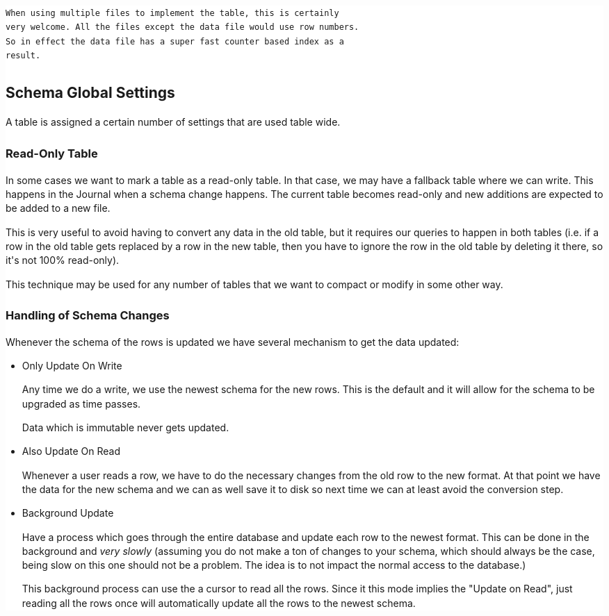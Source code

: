     When using multiple files to implement the table, this is certainly
    very welcome. All the files except the data file would use row numbers.
    So in effect the data file has a super fast counter based index as a
    result.


## Schema Global Settings

A table is assigned a certain number of settings that are used table wide.

### Read-Only Table

In some cases we want to mark a table as a read-only table. In that
case, we may have a fallback table where we can write. This happens in
the Journal when a schema change happens. The current table becomes
read-only and new additions are expected to be added to a new file.

This is very useful to avoid having to convert any data in the old
table, but it requires our queries to happen in both tables (i.e. if
a row in the old table gets replaced by a row in the new table, then
you have to ignore the row in the old table by deleting it there,
so it's not 100% read-only).

This technique may be used for any number of tables that we want to
compact or modify in some other way.

### Handling of Schema Changes

Whenever the schema of the rows is updated we have several mechanism to
get the data updated:

* Only Update On Write

    Any time we do a write, we use the newest schema for the new rows.
    This is the default and it will allow for the schema to be upgraded
    as time passes.

    Data which is immutable never gets updated.

* Also Update On Read

    Whenever a user reads a row, we have to do the necessary changes from
    the old row to the new format. At that point we have the data for the
    new schema and we can as well save it to disk so next time we can at
    least avoid the conversion step.

* Background Update

    Have a process which goes through the entire database and update each
    row to the newest format. This can be done in the background and
    _very slowly_ (assuming you do not make a ton of changes to your
    schema, which should always be the case, being slow on this one should
    not be a problem. The idea is to not impact the normal access to the
    database.)

    This background process can use the a cursor to read all the rows.
    Since it this mode implies the "Update on Read", just reading all
    the rows once will automatically update all the rows to the newest
    schema.
